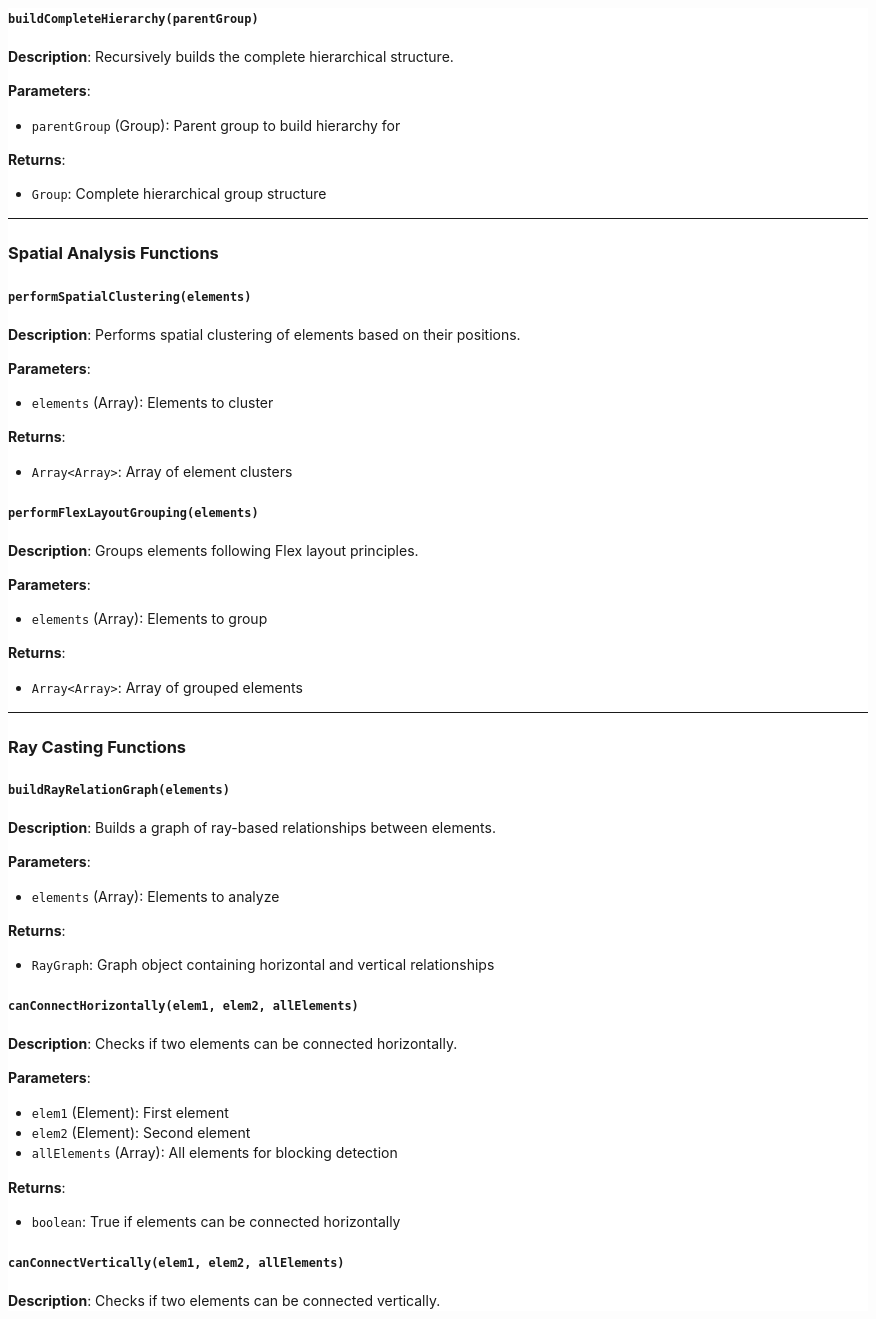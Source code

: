 #### `buildCompleteHierarchy(parentGroup)`
**Description**: Recursively builds the complete hierarchical structure.

**Parameters**:
- `parentGroup` (Group): Parent group to build hierarchy for

**Returns**: 
- `Group`: Complete hierarchical group structure

---

### Spatial Analysis Functions

#### `performSpatialClustering(elements)`
**Description**: Performs spatial clustering of elements based on their positions.

**Parameters**:
- `elements` (Array): Elements to cluster

**Returns**: 
- `Array<Array>`: Array of element clusters

#### `performFlexLayoutGrouping(elements)`
**Description**: Groups elements following Flex layout principles.

**Parameters**:
- `elements` (Array): Elements to group

**Returns**: 
- `Array<Array>`: Array of grouped elements

---

### Ray Casting Functions

#### `buildRayRelationGraph(elements)`
**Description**: Builds a graph of ray-based relationships between elements.

**Parameters**:
- `elements` (Array): Elements to analyze

**Returns**: 
- `RayGraph`: Graph object containing horizontal and vertical relationships

#### `canConnectHorizontally(elem1, elem2, allElements)`
**Description**: Checks if two elements can be connected horizontally.

**Parameters**:
- `elem1` (Element): First element
- `elem2` (Element): Second element  
- `allElements` (Array): All elements for blocking detection

**Returns**: 
- `boolean`: True if elements can be connected horizontally

#### `canConnectVertically(elem1, elem2, allElements)`
**Description**: Checks if two elements can be connected vertically.
